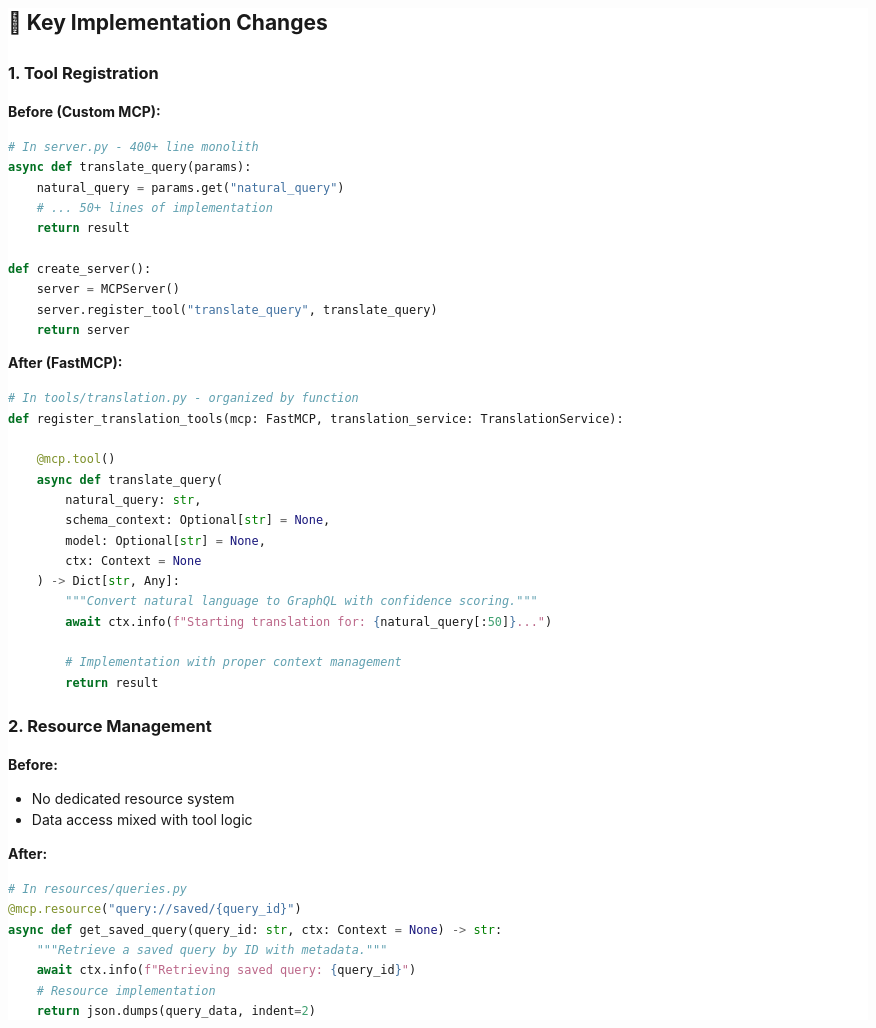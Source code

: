 ## 🔧 Key Implementation Changes

### 1. Tool Registration

**Before (Custom MCP):**
```python
# In server.py - 400+ line monolith
async def translate_query(params):
    natural_query = params.get("natural_query")
    # ... 50+ lines of implementation
    return result

def create_server():
    server = MCPServer()
    server.register_tool("translate_query", translate_query)
    return server
```

**After (FastMCP):**
```python
# In tools/translation.py - organized by function
def register_translation_tools(mcp: FastMCP, translation_service: TranslationService):
    
    @mcp.tool()
    async def translate_query(
        natural_query: str,
        schema_context: Optional[str] = None,
        model: Optional[str] = None,
        ctx: Context = None
    ) -> Dict[str, Any]:
        """Convert natural language to GraphQL with confidence scoring."""
        await ctx.info(f"Starting translation for: {natural_query[:50]}...")
        
        # Implementation with proper context management
        return result
```

### 2. Resource Management

**Before:**
- No dedicated resource system
- Data access mixed with tool logic

**After:**
```python
# In resources/queries.py
@mcp.resource("query://saved/{query_id}")
async def get_saved_query(query_id: str, ctx: Context = None) -> str:
    """Retrieve a saved query by ID with metadata."""
    await ctx.info(f"Retrieving saved query: {query_id}")
    # Resource implementation
    return json.dumps(query_data, indent=2)
```
